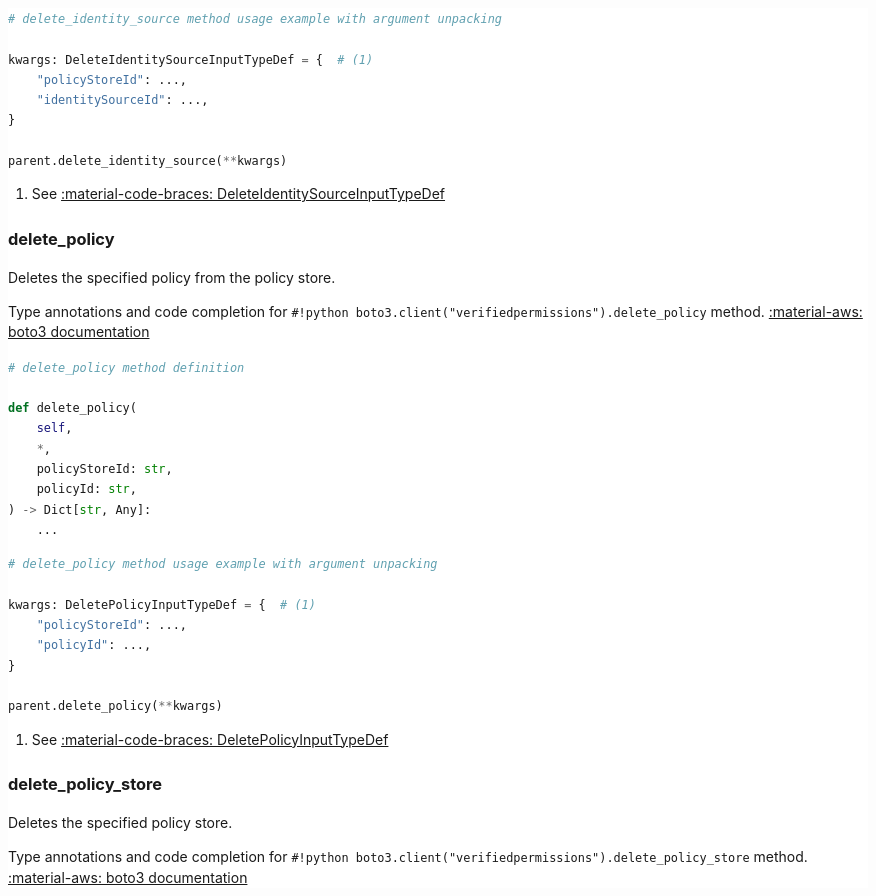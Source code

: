 ```python
# delete_identity_source method usage example with argument unpacking

kwargs: DeleteIdentitySourceInputTypeDef = {  # (1)
    "policyStoreId": ...,
    "identitySourceId": ...,
}

parent.delete_identity_source(**kwargs)
```

1. See [:material-code-braces: DeleteIdentitySourceInputTypeDef](./type_defs.md#deleteidentitysourceinputtypedef)

### delete\_policy

Deletes the specified policy from the policy store.

Type annotations and code completion for `#!python boto3.client("verifiedpermissions").delete_policy` method.
[:material-aws: boto3 documentation](https://boto3.amazonaws.com/v1/documentation/api/latest/reference/services/verifiedpermissions/client/delete_policy.html)

```python
# delete_policy method definition

def delete_policy(
    self,
    *,
    policyStoreId: str,
    policyId: str,
) -> Dict[str, Any]:
    ...
```

```python
# delete_policy method usage example with argument unpacking

kwargs: DeletePolicyInputTypeDef = {  # (1)
    "policyStoreId": ...,
    "policyId": ...,
}

parent.delete_policy(**kwargs)
```

1. See [:material-code-braces: DeletePolicyInputTypeDef](./type_defs.md#deletepolicyinputtypedef)

### delete\_policy\_store

Deletes the specified policy store.

Type annotations and code completion for `#!python boto3.client("verifiedpermissions").delete_policy_store` method.
[:material-aws: boto3 documentation](https://boto3.amazonaws.com/v1/documentation/api/latest/reference/services/verifiedpermissions/client/delete_policy_store.html)
